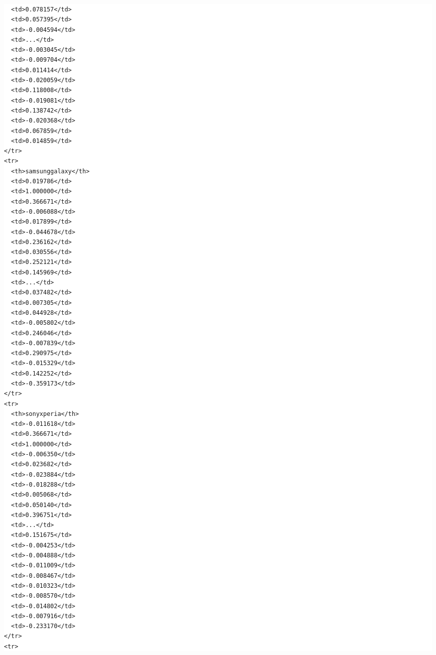       <td>0.078157</td>
      <td>0.057395</td>
      <td>-0.004594</td>
      <td>...</td>
      <td>-0.003045</td>
      <td>-0.009704</td>
      <td>0.011414</td>
      <td>-0.020059</td>
      <td>0.118008</td>
      <td>-0.019081</td>
      <td>0.138742</td>
      <td>-0.020368</td>
      <td>0.067859</td>
      <td>0.014859</td>
    </tr>
    <tr>
      <th>samsunggalaxy</th>
      <td>0.019786</td>
      <td>1.000000</td>
      <td>0.366671</td>
      <td>-0.006088</td>
      <td>0.017899</td>
      <td>-0.044678</td>
      <td>0.236162</td>
      <td>0.030556</td>
      <td>0.252121</td>
      <td>0.145969</td>
      <td>...</td>
      <td>0.037482</td>
      <td>0.007305</td>
      <td>0.044928</td>
      <td>-0.005802</td>
      <td>0.246046</td>
      <td>-0.007839</td>
      <td>0.290975</td>
      <td>-0.015329</td>
      <td>0.142252</td>
      <td>-0.359173</td>
    </tr>
    <tr>
      <th>sonyxperia</th>
      <td>-0.011618</td>
      <td>0.366671</td>
      <td>1.000000</td>
      <td>-0.006350</td>
      <td>0.023682</td>
      <td>-0.023884</td>
      <td>-0.018288</td>
      <td>0.005068</td>
      <td>0.050140</td>
      <td>0.396751</td>
      <td>...</td>
      <td>0.151675</td>
      <td>-0.004253</td>
      <td>-0.004888</td>
      <td>-0.011009</td>
      <td>-0.008467</td>
      <td>-0.010323</td>
      <td>-0.008570</td>
      <td>-0.014802</td>
      <td>-0.007916</td>
      <td>-0.233170</td>
    </tr>
    <tr>